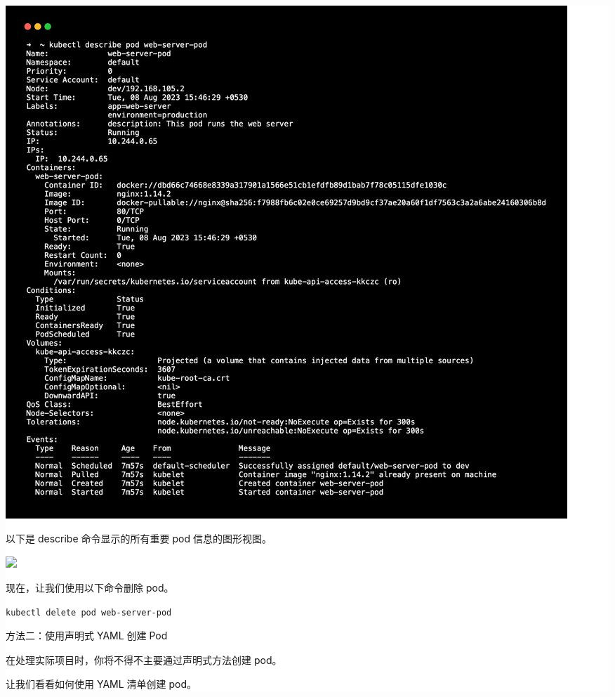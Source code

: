 ![](image-32.png)

以下是 describe 命令显示的所有重要 pod 信息的图形视图。

![](https://devopscube.com/wp-content/uploads/2023/09/pod-info.gif)

现在，让我们使用以下命令删除 pod。
```
kubectl delete pod web-server-pod
```

方法二：使用声明式 YAML 创建 Pod

在处理实际项目时，你将不得不主要通过声明式方法创建 pod。

让我们看看如何使用 YAML 清单创建 pod。
